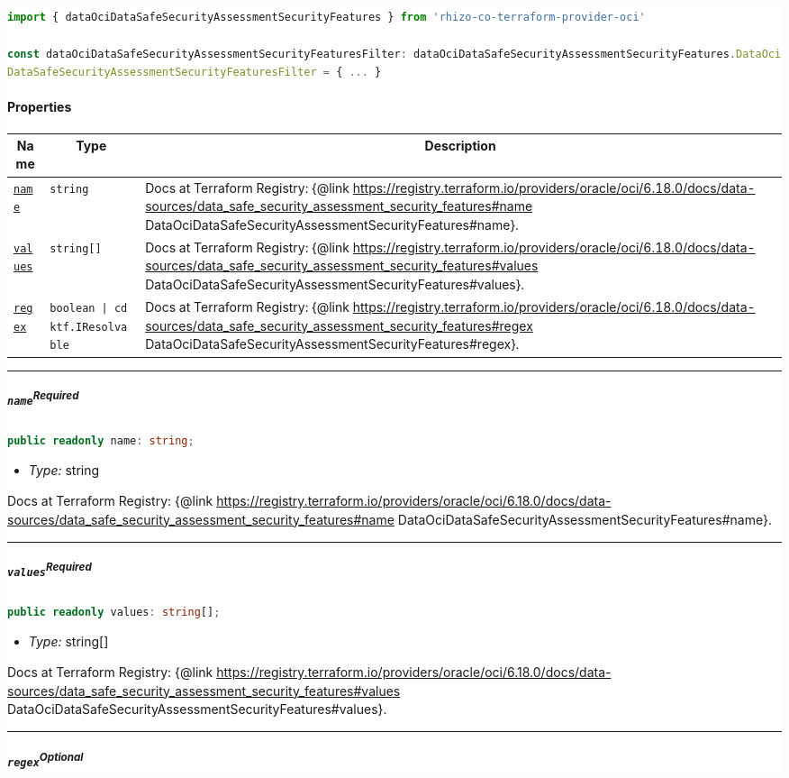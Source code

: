 ```typescript
import { dataOciDataSafeSecurityAssessmentSecurityFeatures } from 'rhizo-co-terraform-provider-oci'

const dataOciDataSafeSecurityAssessmentSecurityFeaturesFilter: dataOciDataSafeSecurityAssessmentSecurityFeatures.DataOciDataSafeSecurityAssessmentSecurityFeaturesFilter = { ... }
```

#### Properties <a name="Properties" id="Properties"></a>

| **Name** | **Type** | **Description** |
| --- | --- | --- |
| <code><a href="#rhizo-co-terraform-provider-oci.dataOciDataSafeSecurityAssessmentSecurityFeatures.DataOciDataSafeSecurityAssessmentSecurityFeaturesFilter.property.name">name</a></code> | <code>string</code> | Docs at Terraform Registry: {@link https://registry.terraform.io/providers/oracle/oci/6.18.0/docs/data-sources/data_safe_security_assessment_security_features#name DataOciDataSafeSecurityAssessmentSecurityFeatures#name}. |
| <code><a href="#rhizo-co-terraform-provider-oci.dataOciDataSafeSecurityAssessmentSecurityFeatures.DataOciDataSafeSecurityAssessmentSecurityFeaturesFilter.property.values">values</a></code> | <code>string[]</code> | Docs at Terraform Registry: {@link https://registry.terraform.io/providers/oracle/oci/6.18.0/docs/data-sources/data_safe_security_assessment_security_features#values DataOciDataSafeSecurityAssessmentSecurityFeatures#values}. |
| <code><a href="#rhizo-co-terraform-provider-oci.dataOciDataSafeSecurityAssessmentSecurityFeatures.DataOciDataSafeSecurityAssessmentSecurityFeaturesFilter.property.regex">regex</a></code> | <code>boolean \| cdktf.IResolvable</code> | Docs at Terraform Registry: {@link https://registry.terraform.io/providers/oracle/oci/6.18.0/docs/data-sources/data_safe_security_assessment_security_features#regex DataOciDataSafeSecurityAssessmentSecurityFeatures#regex}. |

---

##### `name`<sup>Required</sup> <a name="name" id="rhizo-co-terraform-provider-oci.dataOciDataSafeSecurityAssessmentSecurityFeatures.DataOciDataSafeSecurityAssessmentSecurityFeaturesFilter.property.name"></a>

```typescript
public readonly name: string;
```

- *Type:* string

Docs at Terraform Registry: {@link https://registry.terraform.io/providers/oracle/oci/6.18.0/docs/data-sources/data_safe_security_assessment_security_features#name DataOciDataSafeSecurityAssessmentSecurityFeatures#name}.

---

##### `values`<sup>Required</sup> <a name="values" id="rhizo-co-terraform-provider-oci.dataOciDataSafeSecurityAssessmentSecurityFeatures.DataOciDataSafeSecurityAssessmentSecurityFeaturesFilter.property.values"></a>

```typescript
public readonly values: string[];
```

- *Type:* string[]

Docs at Terraform Registry: {@link https://registry.terraform.io/providers/oracle/oci/6.18.0/docs/data-sources/data_safe_security_assessment_security_features#values DataOciDataSafeSecurityAssessmentSecurityFeatures#values}.

---

##### `regex`<sup>Optional</sup> <a name="regex" id="rhizo-co-terraform-provider-oci.dataOciDataSafeSecurityAssessmentSecurityFeatures.DataOciDataSafeSecurityAssessmentSecurityFeaturesFilter.property.regex"></a>
